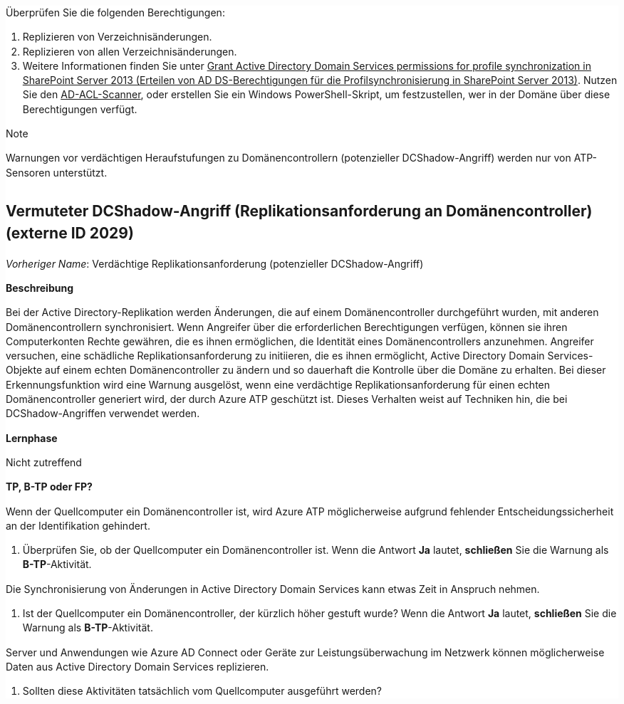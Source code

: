 Überprüfen Sie die folgenden Berechtigungen:

1. Replizieren von Verzeichnisänderungen.
1. Replizieren von allen Verzeichnisänderungen.
1. Weitere Informationen finden Sie unter [Grant Active Directory Domain Services permissions for profile synchronization in SharePoint Server 2013 (Erteilen von AD DS-Berechtigungen für die Profilsynchronisierung in SharePoint Server 2013)](/SharePoint/administration/user-profile-service-administration). Nutzen Sie den [AD-ACL-Scanner](/archive/blogs/pfesweplat/take-control-over-ad-permissions-and-the-ad-acl-scanner-tool), oder erstellen Sie ein Windows PowerShell-Skript, um festzustellen, wer in der Domäne über diese Berechtigungen verfügt.

> [!NOTE]
> Warnungen vor verdächtigen Heraufstufungen zu Domänencontrollern (potenzieller DCShadow-Angriff) werden nur von ATP-Sensoren unterstützt.

## <a name="suspected-dcshadow-attack-domain-controller-replication-request-external-id-2029"></a>Vermuteter DCShadow-Angriff (Replikationsanforderung an Domänencontroller) (externe ID 2029)

*Vorheriger Name*: Verdächtige Replikationsanforderung (potenzieller DCShadow-Angriff)

**Beschreibung**

Bei der Active Directory-Replikation werden Änderungen, die auf einem Domänencontroller durchgeführt wurden, mit anderen Domänencontrollern synchronisiert. Wenn Angreifer über die erforderlichen Berechtigungen verfügen, können sie ihren Computerkonten Rechte gewähren, die es ihnen ermöglichen, die Identität eines Domänencontrollers anzunehmen. Angreifer versuchen, eine schädliche Replikationsanforderung zu initiieren, die es ihnen ermöglicht, Active Directory Domain Services-Objekte auf einem echten Domänencontroller zu ändern und so dauerhaft die Kontrolle über die Domäne zu erhalten.
Bei dieser Erkennungsfunktion wird eine Warnung ausgelöst, wenn eine verdächtige Replikationsanforderung für einen echten Domänencontroller generiert wird, der durch Azure ATP geschützt ist. Dieses Verhalten weist auf Techniken hin, die bei DCShadow-Angriffen verwendet werden.

**Lernphase**

Nicht zutreffend

**TP, B-TP oder FP?**

Wenn der Quellcomputer ein Domänencontroller ist, wird Azure ATP möglicherweise aufgrund fehlender Entscheidungssicherheit an der Identifikation gehindert.

1. Überprüfen Sie, ob der Quellcomputer ein Domänencontroller ist.
    Wenn die Antwort **Ja** lautet, **schließen** Sie die Warnung als **B-TP**-Aktivität.

Die Synchronisierung von Änderungen in Active Directory Domain Services kann etwas Zeit in Anspruch nehmen.

1. Ist der Quellcomputer ein Domänencontroller, der kürzlich höher gestuft wurde? Wenn die Antwort **Ja** lautet, **schließen** Sie die Warnung als **B-TP**-Aktivität.

Server und Anwendungen wie Azure AD Connect oder Geräte zur Leistungsüberwachung im Netzwerk können möglicherweise Daten aus Active Directory Domain Services replizieren.

1. Sollten diese Aktivitäten tatsächlich vom Quellcomputer ausgeführt werden?
